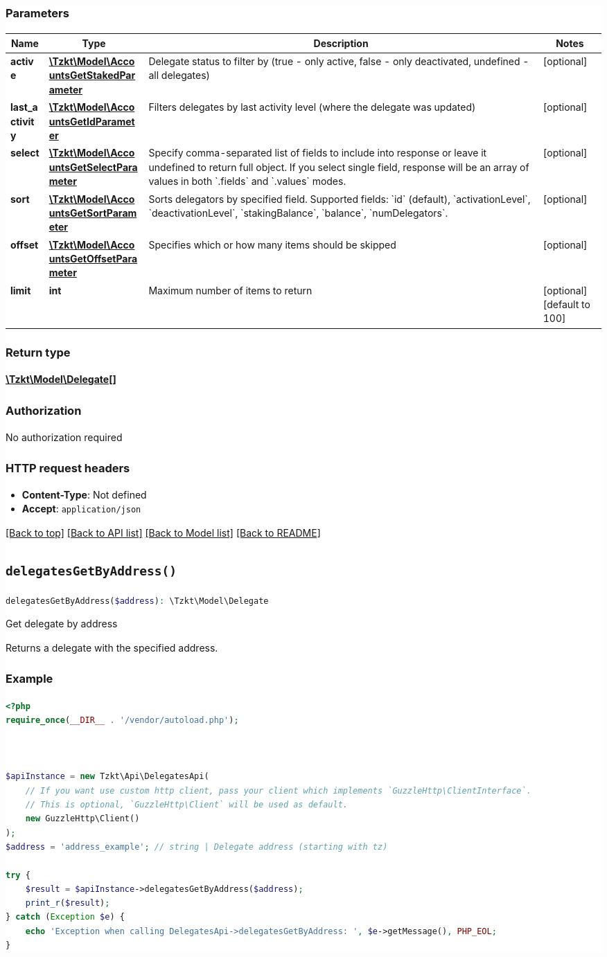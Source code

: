 ### Parameters

| Name | Type | Description  | Notes |
| ------------- | ------------- | ------------- | ------------- |
| **active** | [**\Tzkt\Model\AccountsGetStakedParameter**](../Model/.md)| Delegate status to filter by (true - only active, false - only deactivated, undefined - all delegates) | [optional] |
| **last_activity** | [**\Tzkt\Model\AccountsGetIdParameter**](../Model/.md)| Filters delegates by last activity level (where the delegate was updated) | [optional] |
| **select** | [**\Tzkt\Model\AccountsGetSelectParameter**](../Model/.md)| Specify comma-separated list of fields to include into response or leave it undefined to return full object. If you select single field, response will be an array of values in both &#x60;.fields&#x60; and &#x60;.values&#x60; modes. | [optional] |
| **sort** | [**\Tzkt\Model\AccountsGetSortParameter**](../Model/.md)| Sorts delegators by specified field. Supported fields: &#x60;id&#x60; (default), &#x60;activationLevel&#x60;, &#x60;deactivationLevel&#x60;, &#x60;stakingBalance&#x60;, &#x60;balance&#x60;, &#x60;numDelegators&#x60;. | [optional] |
| **offset** | [**\Tzkt\Model\AccountsGetOffsetParameter**](../Model/.md)| Specifies which or how many items should be skipped | [optional] |
| **limit** | **int**| Maximum number of items to return | [optional] [default to 100] |

### Return type

[**\Tzkt\Model\Delegate[]**](../Model/Delegate.md)

### Authorization

No authorization required

### HTTP request headers

- **Content-Type**: Not defined
- **Accept**: `application/json`

[[Back to top]](#) [[Back to API list]](../../README.md#endpoints)
[[Back to Model list]](../../README.md#models)
[[Back to README]](../../README.md)

## `delegatesGetByAddress()`

```php
delegatesGetByAddress($address): \Tzkt\Model\Delegate
```

Get delegate by address

Returns a delegate with the specified address.

### Example

```php
<?php
require_once(__DIR__ . '/vendor/autoload.php');



$apiInstance = new Tzkt\Api\DelegatesApi(
    // If you want use custom http client, pass your client which implements `GuzzleHttp\ClientInterface`.
    // This is optional, `GuzzleHttp\Client` will be used as default.
    new GuzzleHttp\Client()
);
$address = 'address_example'; // string | Delegate address (starting with tz)

try {
    $result = $apiInstance->delegatesGetByAddress($address);
    print_r($result);
} catch (Exception $e) {
    echo 'Exception when calling DelegatesApi->delegatesGetByAddress: ', $e->getMessage(), PHP_EOL;
}
```

